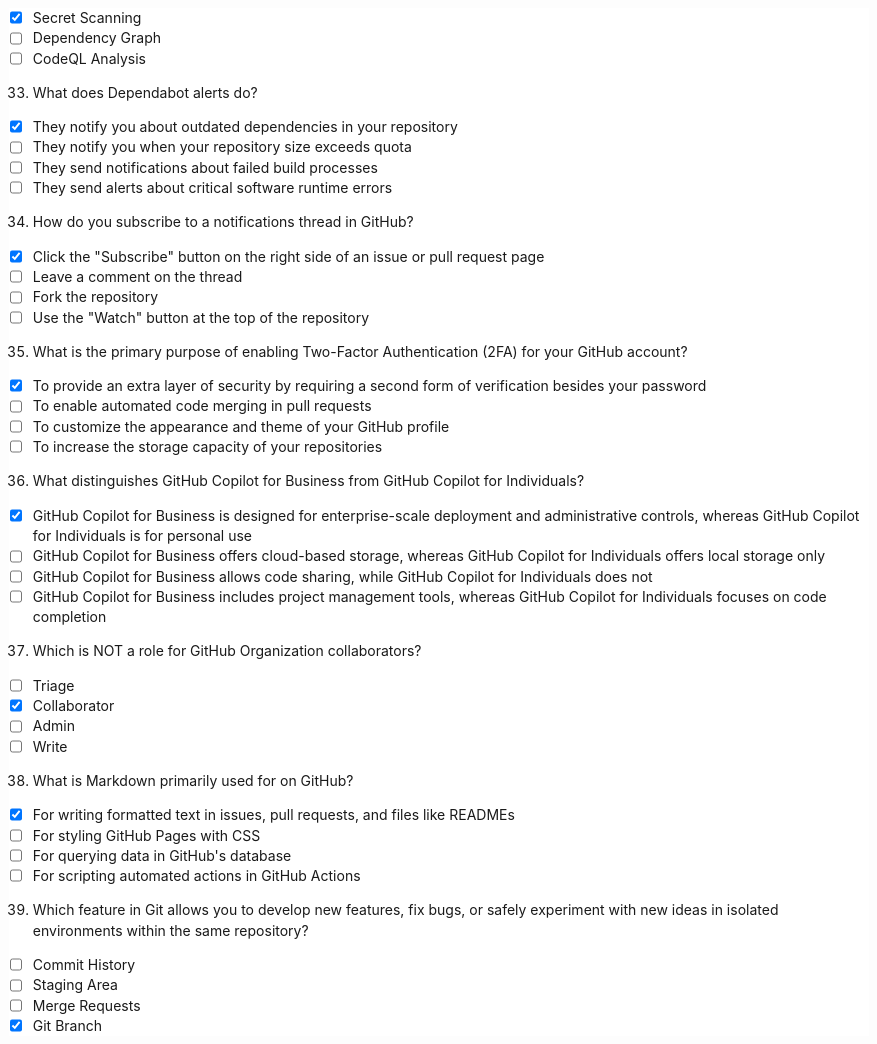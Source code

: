 - [x] Secret Scanning
- [ ] Dependency Graph
- [ ] CodeQL Analysis

33. What does Dependabot alerts do?

- [x] They notify you about outdated dependencies in your repository
- [ ] They notify you when your repository size exceeds quota
- [ ] They send notifications about failed build processes
- [ ] They send alerts about critical software runtime errors

34. How do you subscribe to a notifications thread in GitHub?

- [x] Click the "Subscribe" button on the right side of an issue or pull request page
- [ ] Leave a comment on the thread
- [ ] Fork the repository
- [ ] Use the "Watch" button at the top of the repository

35. What is the primary purpose of enabling Two-Factor Authentication (2FA) for your GitHub account?

- [x] To provide an extra layer of security by requiring a second form of verification besides your password
- [ ] To enable automated code merging in pull requests
- [ ] To customize the appearance and theme of your GitHub profile
- [ ] To increase the storage capacity of your repositories

36. What distinguishes GitHub Copilot for Business from GitHub Copilot for Individuals?

- [x] GitHub Copilot for Business is designed for enterprise-scale deployment and administrative controls, whereas GitHub Copilot for Individuals is for personal use
- [ ] GitHub Copilot for Business offers cloud-based storage, whereas GitHub Copilot for Individuals offers local storage only
- [ ] GitHub Copilot for Business allows code sharing, while GitHub Copilot for Individuals does not
- [ ] GitHub Copilot for Business includes project management tools, whereas GitHub Copilot for Individuals focuses on code completion

37. Which is NOT a role for GitHub Organization collaborators?

- [ ] Triage
- [x] Collaborator
- [ ] Admin
- [ ] Write

38. What is Markdown primarily used for on GitHub?

- [x] For writing formatted text in issues, pull requests, and files like READMEs
- [ ] For styling GitHub Pages with CSS
- [ ] For querying data in GitHub's database
- [ ] For scripting automated actions in GitHub Actions

39. Which feature in Git allows you to develop new features, fix bugs, or safely experiment with new ideas in isolated environments within the same repository?

- [ ] Commit History
- [ ] Staging Area
- [ ] Merge Requests
- [x] Git Branch
